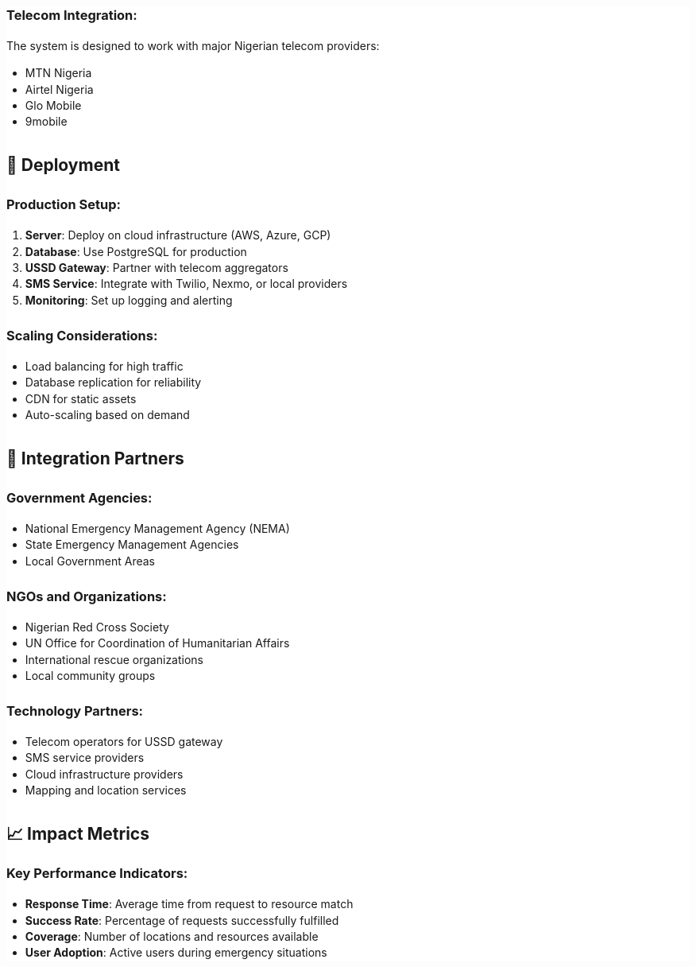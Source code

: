 ### Telecom Integration:
The system is designed to work with major Nigerian telecom providers:
- MTN Nigeria
- Airtel Nigeria  
- Glo Mobile
- 9mobile

## 🚀 Deployment

### Production Setup:
1. **Server**: Deploy on cloud infrastructure (AWS, Azure, GCP)
2. **Database**: Use PostgreSQL for production
3. **USSD Gateway**: Partner with telecom aggregators
4. **SMS Service**: Integrate with Twilio, Nexmo, or local providers
5. **Monitoring**: Set up logging and alerting

### Scaling Considerations:
- Load balancing for high traffic
- Database replication for reliability
- CDN for static assets
- Auto-scaling based on demand

## 🤝 Integration Partners

### Government Agencies:
- National Emergency Management Agency (NEMA)
- State Emergency Management Agencies
- Local Government Areas

### NGOs and Organizations:
- Nigerian Red Cross Society
- UN Office for Coordination of Humanitarian Affairs
- International rescue organizations
- Local community groups

### Technology Partners:
- Telecom operators for USSD gateway
- SMS service providers
- Cloud infrastructure providers
- Mapping and location services

## 📈 Impact Metrics

### Key Performance Indicators:
- **Response Time**: Average time from request to resource match
- **Success Rate**: Percentage of requests successfully fulfilled
- **Coverage**: Number of locations and resources available
- **User Adoption**: Active users during emergency situations
